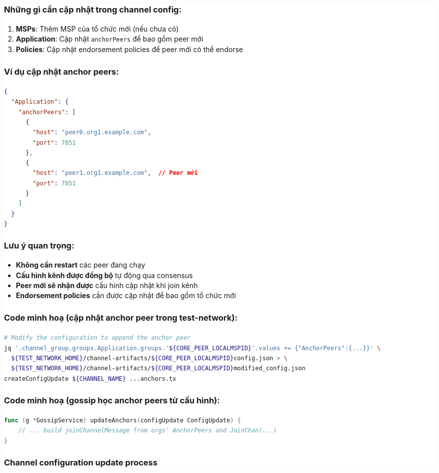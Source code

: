 ### Những gì cần cập nhật trong channel config:

1. **MSPs**: Thêm MSP của tổ chức mới (nếu chưa có)
2. **Application**: Cập nhật `anchorPeers` để bao gồm peer mới
3. **Policies**: Cập nhật endorsement policies để peer mới có thể endorse

### Ví dụ cập nhật anchor peers:
```json
{
  "Application": {
    "anchorPeers": [
      {
        "host": "peer0.org1.example.com",
        "port": 7051
      },
      {
        "host": "peer1.org1.example.com",  // Peer mới
        "port": 7051
      }
    ]
  }
}
```

### Lưu ý quan trọng:
- **Không cần restart** các peer đang chạy
- **Cấu hình kênh được đồng bộ** tự động qua consensus
- **Peer mới sẽ nhận được** cấu hình cập nhật khi join kênh
- **Endorsement policies** cần được cập nhật để bao gồm tổ chức mới

### Code minh hoạ (cập nhật anchor peer trong test-network):

```38:49:fabric-samples/test-network/scripts/setAnchorPeer.sh
# Modify the configuration to append the anchor peer 
jq '.channel_group.groups.Application.groups.'${CORE_PEER_LOCALMSPID}'.values += {"AnchorPeers":{...}}' \
  ${TEST_NETWORK_HOME}/channel-artifacts/${CORE_PEER_LOCALMSPID}config.json > \
  ${TEST_NETWORK_HOME}/channel-artifacts/${CORE_PEER_LOCALMSPID}modified_config.json
createConfigUpdate ${CHANNEL_NAME} ...anchors.tx
```

### Code minh hoạ (gossip học anchor peers từ cấu hình):

```449:476:gossip/service/gossip_service.go
func (g *GossipService) updateAnchors(configUpdate ConfigUpdate) {
    // ... build joinChannelMessage from orgs' AnchorPeers and JoinChan(...)
}
```

### Channel configuration update process
